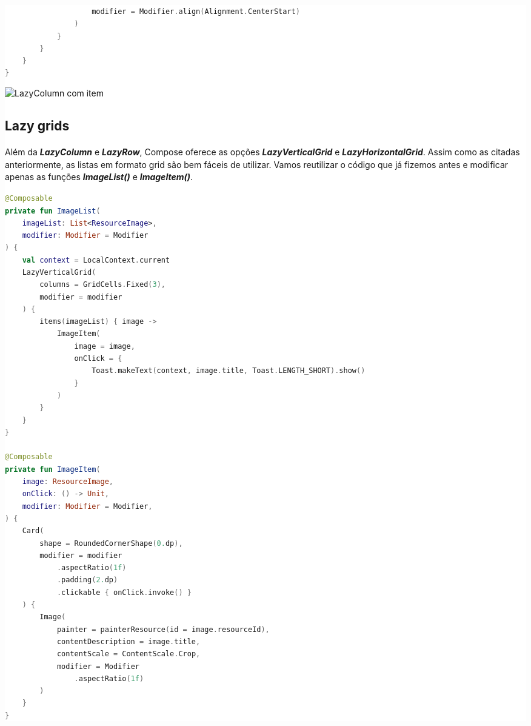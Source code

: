 ```kotlin
                    modifier = Modifier.align(Alignment.CenterStart)
                )
            }
        }
    }
}
```

<img src="../lists/img-02.gif" alt="LazyColumn com item" width="50%" height="30%"/>

## Lazy grids

Além da ***LazyColumn*** e ***LazyRow***, Compose oferece as opções ***LazyVerticalGrid*** e ***LazyHorizontalGrid***. Assim como as citadas anteriormente, as listas em formato grid são bem fáceis de utilizar. Vamos reutilizar o código que já fizemos antes e modificar apenas as funções ***ImageList()*** e ***ImageItem()***.

```kotlin
@Composable
private fun ImageList(
    imageList: List<ResourceImage>,
    modifier: Modifier = Modifier
) {
    val context = LocalContext.current
    LazyVerticalGrid(
        columns = GridCells.Fixed(3),
        modifier = modifier
    ) {
        items(imageList) { image ->
            ImageItem(
                image = image,
                onClick = {
                    Toast.makeText(context, image.title, Toast.LENGTH_SHORT).show()
                }
            )
        }
    }
}

@Composable
private fun ImageItem(
    image: ResourceImage,
    onClick: () -> Unit,
    modifier: Modifier = Modifier,
) {
    Card(
        shape = RoundedCornerShape(0.dp),
        modifier = modifier
            .aspectRatio(1f)
            .padding(2.dp)
            .clickable { onClick.invoke() }
    ) {
        Image(
            painter = painterResource(id = image.resourceId),
            contentDescription = image.title,
            contentScale = ContentScale.Crop,
            modifier = Modifier
                .aspectRatio(1f)
        )
    }
}
```
